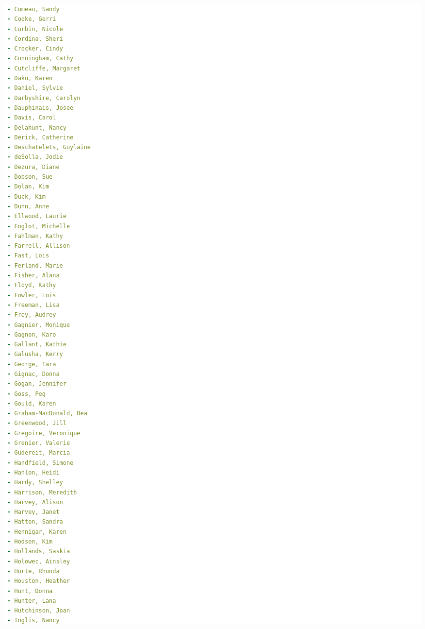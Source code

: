 ```yaml
 - Comeau, Sandy
 - Cooke, Gerri
 - Corbin, Nicole
 - Cordina, Sheri
 - Crocker, Cindy
 - Cunningham, Cathy
 - Cutcliffe, Margaret
 - Daku, Karen
 - Daniel, Sylvie
 - Darbyshire, Carolyn
 - Dauphinais, Josee
 - Davis, Carol
 - Delahunt, Nancy
 - Derick, Catherine
 - Deschatelets, Guylaine
 - deSolla, Jodie
 - Dezura, Diane
 - Dobson, Sue
 - Dolan, Kim
 - Duck, Kim
 - Dunn, Anne
 - Ellwood, Laurie
 - Englot, Michelle
 - Fahlman, Kathy
 - Farrell, Allison
 - Fast, Lois
 - Ferland, Marie
 - Fisher, Alana
 - Floyd, Kathy
 - Fowler, Lois
 - Freeman, Lisa
 - Frey, Audrey
 - Gagnier, Monique
 - Gagnon, Karo
 - Gallant, Kathie
 - Galusha, Kerry
 - George, Tara
 - Gignac, Donna
 - Gogan, Jennifer
 - Goss, Peg
 - Gould, Karen
 - Graham-MacDonald, Bea
 - Greenwood, Jill
 - Gregoire, Veronique
 - Grenier, Valerie
 - Gudereit, Marcia
 - Handfield, Simone
 - Hanlon, Heidi
 - Hardy, Shelley
 - Harrison, Meredith
 - Harvey, Alison
 - Harvey, Janet
 - Hatton, Sandra
 - Hennigar, Karen
 - Hodson, Kim
 - Hollands, Saskia
 - Holowec, Ainsley
 - Horte, Rhonda
 - Houston, Heather
 - Hunt, Donna
 - Hunter, Lana
 - Hutchinson, Joan
 - Inglis, Nancy
```
